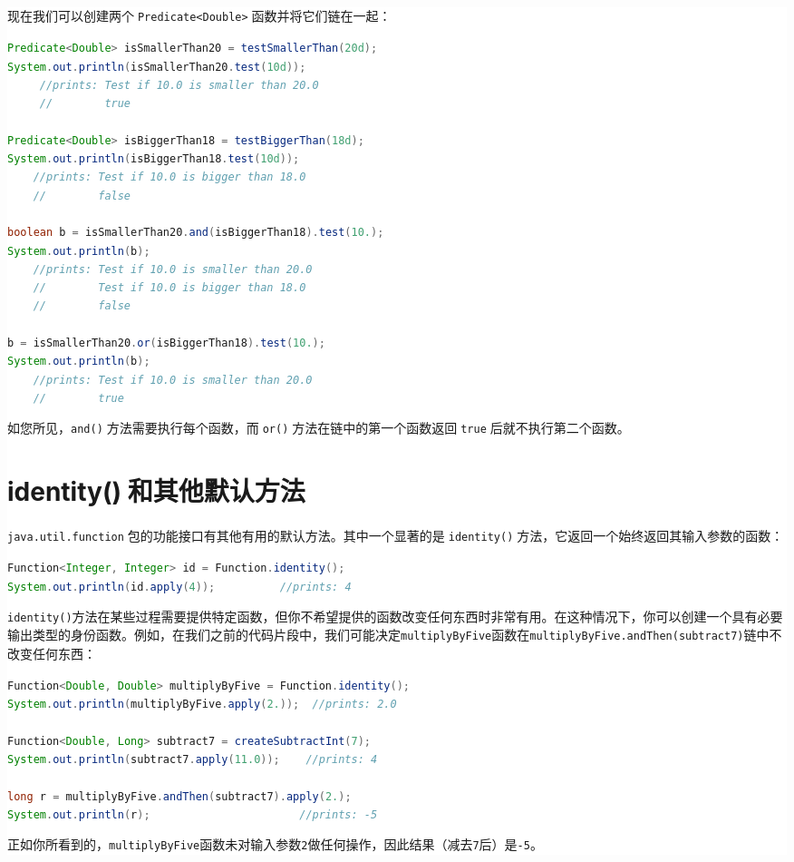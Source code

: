 现在我们可以创建两个 `Predicate<Double>` 函数并将它们链在一起：

```java
Predicate<Double> isSmallerThan20 = testSmallerThan(20d);
System.out.println(isSmallerThan20.test(10d));
     //prints: Test if 10.0 is smaller than 20.0
     //        true

Predicate<Double> isBiggerThan18 = testBiggerThan(18d);
System.out.println(isBiggerThan18.test(10d));
    //prints: Test if 10.0 is bigger than 18.0
    //        false

boolean b = isSmallerThan20.and(isBiggerThan18).test(10.);
System.out.println(b);
    //prints: Test if 10.0 is smaller than 20.0
    //        Test if 10.0 is bigger than 18.0
    //        false

b = isSmallerThan20.or(isBiggerThan18).test(10.);
System.out.println(b);
    //prints: Test if 10.0 is smaller than 20.0
    //        true

```

如您所见，`and()` 方法需要执行每个函数，而 `or()` 方法在链中的第一个函数返回 `true` 后就不执行第二个函数。

# identity() 和其他默认方法

`java.util.function` 包的功能接口有其他有用的默认方法。其中一个显著的是 `identity()` 方法，它返回一个始终返回其输入参数的函数：

```java
Function<Integer, Integer> id = Function.identity();
System.out.println(id.apply(4));          //prints: 4

```

`identity()`方法在某些过程需要提供特定函数，但你不希望提供的函数改变任何东西时非常有用。在这种情况下，你可以创建一个具有必要输出类型的身份函数。例如，在我们之前的代码片段中，我们可能决定`multiplyByFive`函数在`multiplyByFive.andThen(subtract7)`链中不改变任何东西：

```java
Function<Double, Double> multiplyByFive = Function.identity();
System.out.println(multiplyByFive.apply(2.));  //prints: 2.0

Function<Double, Long> subtract7 = createSubtractInt(7);
System.out.println(subtract7.apply(11.0));    //prints: 4

long r = multiplyByFive.andThen(subtract7).apply(2.);
System.out.println(r);                       //prints: -5

```

正如你所看到的，`multiplyByFive`函数未对输入参数`2`做任何操作，因此结果（减去`7`后）是`-5`。

